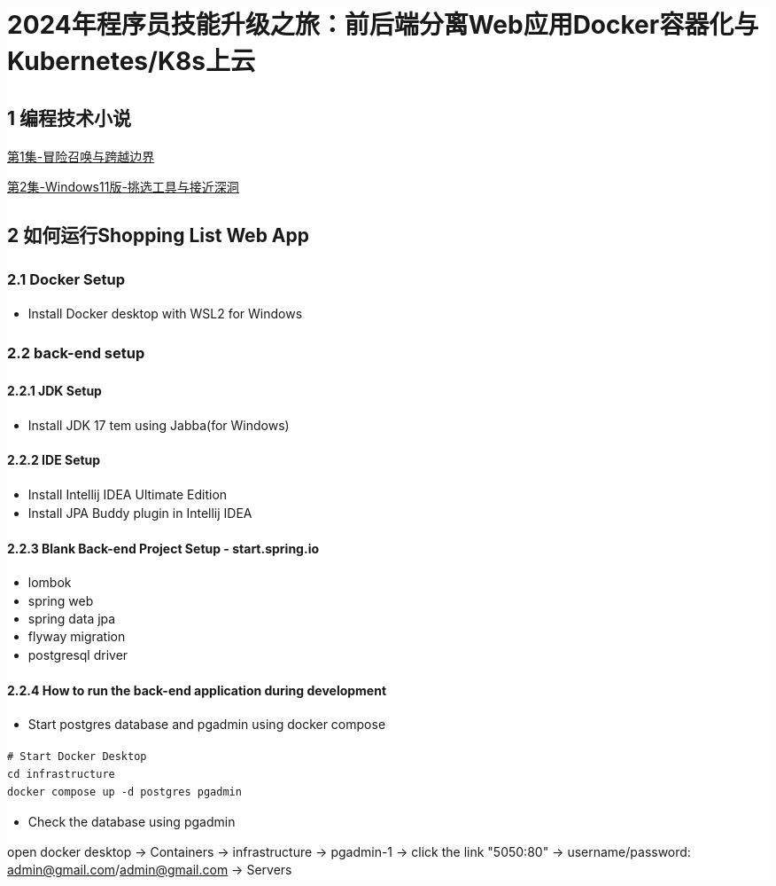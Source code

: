 # 2024年程序员技能升级之旅：前后端分离Web应用Docker容器化与Kubernetes/K8s上云

## 1 编程技术小说

[第1集-冒险召唤与跨越边界](https://mp.weixin.qq.com/s?__biz=MjM5MjEwNTEzOQ==&mid=2653022226&idx=1&sn=6256eb6b1f6bf0dd11de6d406f5281bf&chksm=bd7e1fce8a0996d83ec26244e42f2b11f7a062e3ab58560ed2996de3ec4a864d4eae34918fdf#rd)

[第2集-Windows11版-挑选工具与接近深洞]()

## 2 如何运行Shopping List Web App

### 2.1 Docker Setup

- Install Docker desktop with WSL2 for Windows

### 2.2 back-end setup

#### 2.2.1 JDK Setup

- Install JDK 17 tem using Jabba(for Windows)

#### 2.2.2 IDE Setup

- Install Intellij IDEA Ultimate Edition
- Install JPA Buddy plugin in Intellij IDEA

#### 2.2.3 Blank Back-end Project Setup - start.spring.io

- lombok
- spring web
- spring data jpa
- flyway migration
- postgresql driver

#### 2.2.4 How to run the back-end application during development

- Start postgres database and pgadmin using docker compose

```shell
# Start Docker Desktop
cd infrastructure
docker compose up -d postgres pgadmin
```

- Check the database using pgadmin

open docker desktop -> 
Containers -> 
infrastructure ->
pgadmin-1 -> 
click the link "5050:80" -> 
username/password: admin@gmail.com/admin@gmail.com -> 
Servers 
